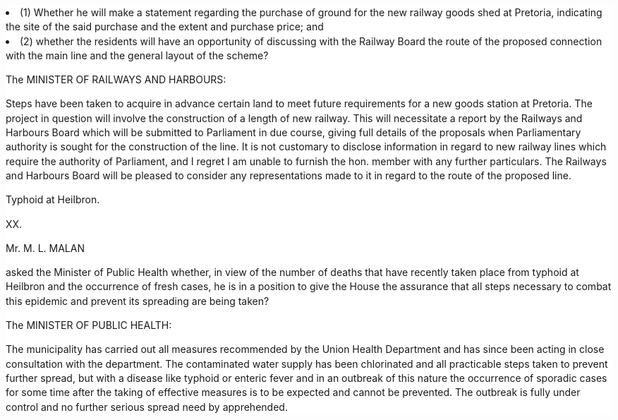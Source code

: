 <li>(1) Whether he will make a statement regarding the purchase of ground for the new railway goods shed at Pretoria, indicating the site of the said purchase and the extent and purchase price; and</li>

<li>(2) whether the residents will have an opportunity of discussing with the Railway Board the route of the proposed connection with the main line and the general layout of the scheme?</li>

</ol>

</question>

<answer by="#minister_of_railways_and_harbours" to="#giovanetti">

<from><span class="col_589-590" refersTo="page_0361"/>The MINISTER OF RAILWAYS AND HARBOURS:</from>

<p>Steps have been taken to acquire in advance certain land to meet future requirements for a new goods station at Pretoria. The project in question will involve the construction of a length of new railway. This will necessitate a report by the Railways and Harbours Board which will be submitted to Parliament in due course, giving full details of the proposals when Parliamentary authority is sought for the construction of the line. It is not customary to disclose information in regard to new railway lines which require the authority of Parliament, and I regret I am unable to furnish the hon. member with any further particulars. The Railways and Harbours Board will be pleased to consider any representations made to it in regard to the route of the proposed line.</p>

</answer>

</oralStatements>

<oralStatements>

<heading>Typhoid at Heilbron.</heading>

<question by="#malan" to="#minister_of_public_health">

<num>XX.</num>

<from>Mr. M. L. MALAN</from>

<p>asked the Minister of Public Health whether, in view of the number of deaths that have recently taken place from typhoid at Heilbron and the occurrence of fresh cases, he is in a position to give the House the assurance that all steps necessary to combat this epidemic and prevent its spreading are being taken?</p>

</question>

<answer by="#minister_of_public_health" to="#malan">

<from>The MINISTER OF PUBLIC HEALTH:</from>

<p>The municipality has carried out all measures recommended by the Union Health Department and has since been acting in close consultation with the department. The contaminated water supply has been chlorinated and all practicable steps taken to prevent further spread, but with a disease like typhoid or enteric fever and in an outbreak of this nature the occurrence of sporadic cases for some time after the taking of effective measures is to be expected and cannot be prevented. The outbreak is fully under control and no further serious spread need by apprehended.</p>

</answer>

</oralStatements>

<oralStatements>
